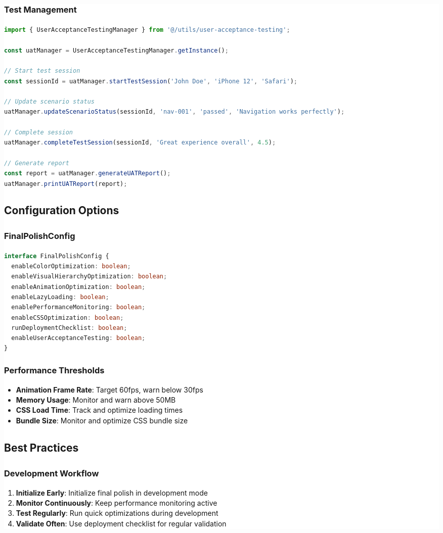 ### Test Management

```typescript
import { UserAcceptanceTestingManager } from '@/utils/user-acceptance-testing';

const uatManager = UserAcceptanceTestingManager.getInstance();

// Start test session
const sessionId = uatManager.startTestSession('John Doe', 'iPhone 12', 'Safari');

// Update scenario status
uatManager.updateScenarioStatus(sessionId, 'nav-001', 'passed', 'Navigation works perfectly');

// Complete session
uatManager.completeTestSession(sessionId, 'Great experience overall', 4.5);

// Generate report
const report = uatManager.generateUATReport();
uatManager.printUATReport(report);
```

## Configuration Options

### FinalPolishConfig

```typescript
interface FinalPolishConfig {
  enableColorOptimization: boolean;
  enableVisualHierarchyOptimization: boolean;
  enableAnimationOptimization: boolean;
  enableLazyLoading: boolean;
  enablePerformanceMonitoring: boolean;
  enableCSSOptimization: boolean;
  runDeploymentChecklist: boolean;
  enableUserAcceptanceTesting: boolean;
}
```

### Performance Thresholds

- **Animation Frame Rate**: Target 60fps, warn below 30fps
- **Memory Usage**: Monitor and warn above 50MB
- **CSS Load Time**: Track and optimize loading times
- **Bundle Size**: Monitor and optimize CSS bundle size

## Best Practices

### Development Workflow

1. **Initialize Early**: Initialize final polish in development mode
2. **Monitor Continuously**: Keep performance monitoring active
3. **Test Regularly**: Run quick optimizations during development
4. **Validate Often**: Use deployment checklist for regular validation
